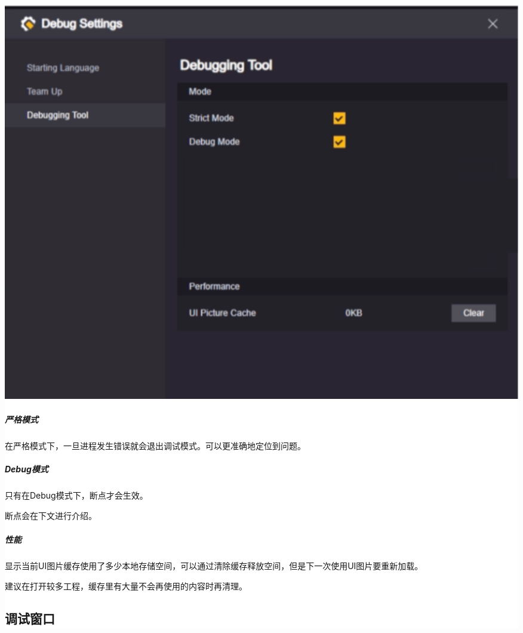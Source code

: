 ![image-20240701163828935](./img/image-20240701163828935.png)

##### 严格模式

在严格模式下，一旦进程发生错误就会退出调试模式。可以更准确地定位到问题。

##### Debug模式

只有在Debug模式下，断点才会生效。

断点会在下文进行介绍。

##### 性能

显示当前UI图片缓存使用了多少本地存储空间，可以通过清除缓存释放空间，但是下一次使用UI图片要重新加载。

建议在打开较多工程，缓存里有大量不会再使用的内容时再清理。

## 调试窗口

